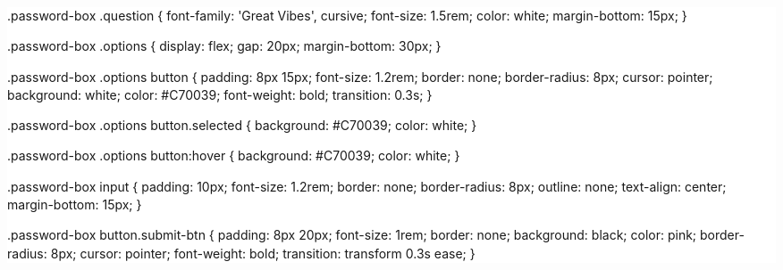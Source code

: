   .password-box .question {
    font-family: 'Great Vibes', cursive;
    font-size: 1.5rem;
    color: white;
    margin-bottom: 15px;
  }

  .password-box .options {
    display: flex;
    gap: 20px;
    margin-bottom: 30px;
  }

  .password-box .options button {
    padding: 8px 15px;
    font-size: 1.2rem;
    border: none;
    border-radius: 8px;
    cursor: pointer;
    background: white;
    color: #C70039;
    font-weight: bold;
    transition: 0.3s;
  }

  .password-box .options button.selected {
    background: #C70039;
    color: white;
  }

  .password-box .options button:hover {
    background: #C70039;
    color: white;
  }

  .password-box input {
    padding: 10px;
    font-size: 1.2rem;
    border: none;
    border-radius: 8px;
    outline: none;
    text-align: center;
    margin-bottom: 15px;
  }

  .password-box button.submit-btn {
    padding: 8px 20px;
    font-size: 1rem;
    border: none;
    background: black;
    color: pink;
    border-radius: 8px;
    cursor: pointer;
    font-weight: bold;
    transition: transform 0.3s ease;
  }
